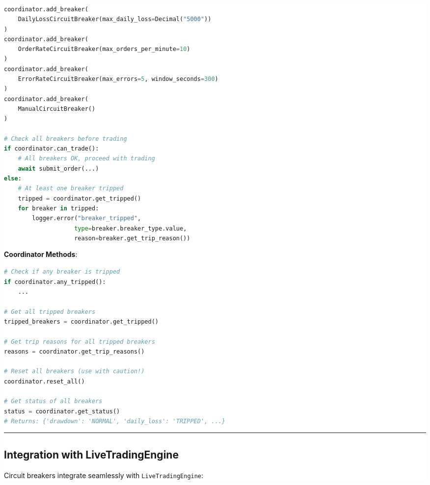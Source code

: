 ```python
coordinator.add_breaker(
    DailyLossCircuitBreaker(max_daily_loss=Decimal("5000"))
)
coordinator.add_breaker(
    OrderRateCircuitBreaker(max_orders_per_minute=10)
)
coordinator.add_breaker(
    ErrorRateCircuitBreaker(max_errors=5, window_seconds=300)
)
coordinator.add_breaker(
    ManualCircuitBreaker()
)

# Check all breakers before trading
if coordinator.can_trade():
    # All breakers OK, proceed with trading
    await submit_order(...)
else:
    # At least one breaker tripped
    tripped = coordinator.get_tripped()
    for breaker in tripped:
        logger.error("breaker_tripped",
                    type=breaker.breaker_type.value,
                    reason=breaker.get_trip_reason())
```

**Coordinator Methods**:
```python
# Check if any breaker is tripped
if coordinator.any_tripped():
    ...

# Get all tripped breakers
tripped_breakers = coordinator.get_tripped()

# Get trip reasons for all tripped breakers
reasons = coordinator.get_trip_reasons()

# Reset all breakers (use with caution!)
coordinator.reset_all()

# Get status of all breakers
status = coordinator.get_status()
# Returns: {'drawdown': 'NORMAL', 'daily_loss': 'TRIPPED', ...}
```

---

## Integration with LiveTradingEngine

Circuit breakers integrate seamlessly with `LiveTradingEngine`:
